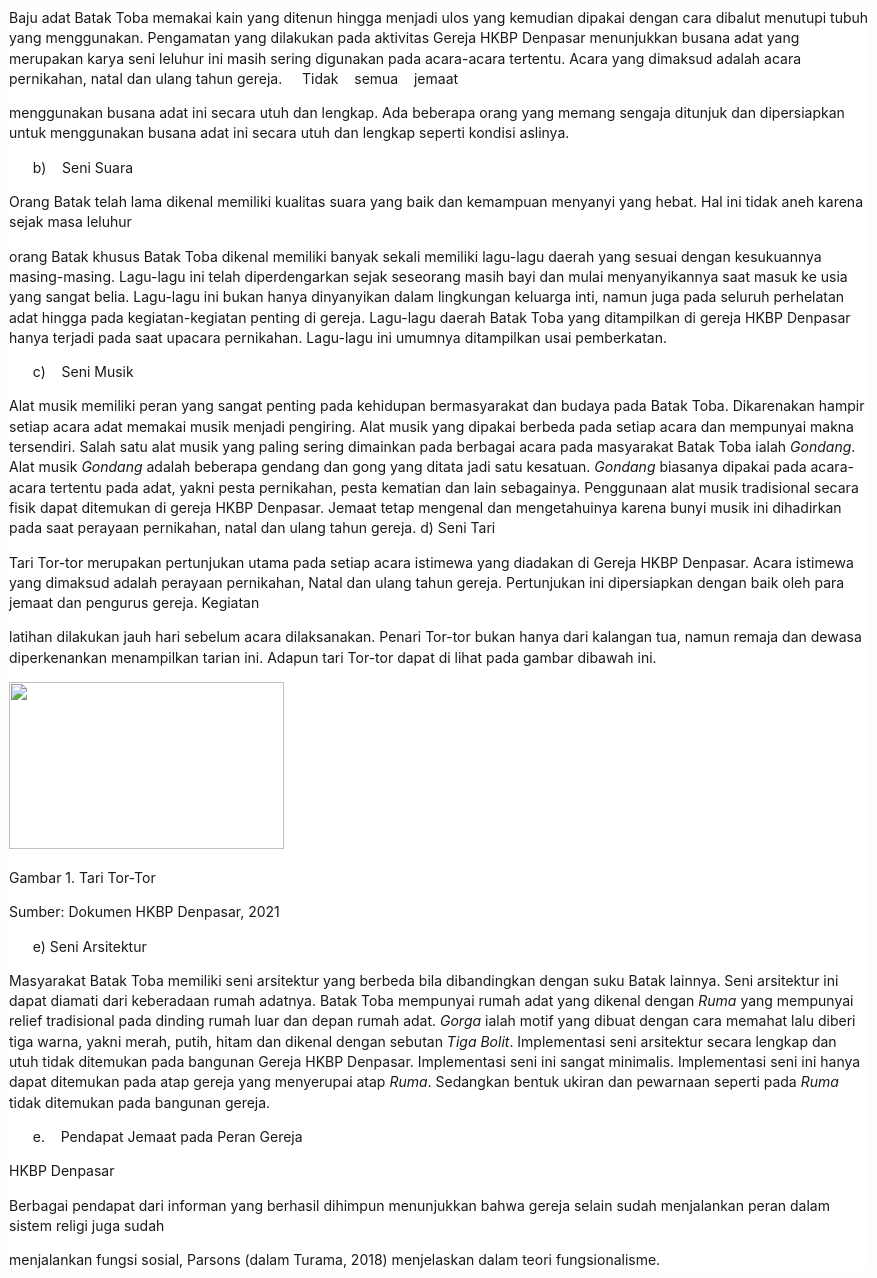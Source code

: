 <p><span class="font3">Baju adat Batak Toba memakai kain yang ditenun hingga menjadi ulos yang kemudian dipakai dengan cara dibalut menutupi tubuh yang menggunakan. Pengamatan yang dilakukan pada aktivitas Gereja HKBP Denpasar menunjukkan busana adat yang merupakan karya seni leluhur ini masih sering digunakan pada acara-acara tertentu. Acara yang dimaksud adalah acara pernikahan, natal dan ulang tahun gereja. &nbsp;&nbsp;&nbsp;&nbsp;Tidak &nbsp;&nbsp;&nbsp;semua &nbsp;&nbsp;&nbsp;jemaat</span></p>
<p><span class="font3">menggunakan busana adat ini secara utuh dan lengkap. Ada beberapa orang yang memang sengaja ditunjuk dan dipersiapkan untuk menggunakan busana adat ini secara utuh dan lengkap seperti kondisi aslinya.</span></p>
<ul style="list-style:none;"><li>
<p><span class="font3">b) &nbsp;&nbsp;&nbsp;Seni Suara</span></p></li></ul>
<p><span class="font3">Orang Batak telah lama dikenal memiliki kualitas suara yang baik dan kemampuan menyanyi yang hebat. Hal ini tidak aneh karena sejak masa leluhur</span></p>
<p><span class="font3">orang Batak khusus Batak Toba dikenal memiliki banyak sekali memiliki lagu-lagu daerah yang sesuai dengan kesukuannya masing-masing. Lagu-lagu ini telah diperdengarkan sejak seseorang masih bayi dan mulai menyanyikannya saat masuk ke usia yang sangat belia. Lagu-lagu ini bukan hanya dinyanyikan dalam lingkungan keluarga inti, namun juga pada seluruh perhelatan adat hingga pada kegiatan-kegiatan penting di gereja. Lagu-lagu daerah Batak Toba yang ditampilkan di gereja HKBP Denpasar hanya terjadi pada saat upacara pernikahan. Lagu-lagu ini umumnya ditampilkan usai pemberkatan.</span></p>
<ul style="list-style:none;"><li>
<p><span class="font3">c) &nbsp;&nbsp;&nbsp;Seni Musik</span></p></li></ul>
<p><span class="font3">Alat musik memiliki peran yang sangat penting pada kehidupan bermasyarakat dan budaya pada Batak Toba. Dikarenakan hampir setiap acara adat memakai musik menjadi pengiring. Alat musik yang dipakai berbeda pada setiap acara dan mempunyai makna tersendiri. Salah satu alat musik yang paling sering dimainkan pada berbagai acara pada masyarakat Batak Toba ialah </span><span class="font3" style="font-style:italic;">Gondang</span><span class="font3">. Alat musik </span><span class="font3" style="font-style:italic;">Gondang</span><span class="font3"> adalah beberapa gendang dan gong yang ditata jadi satu kesatuan. </span><span class="font3" style="font-style:italic;">Gondang</span><span class="font3"> biasanya dipakai pada acara-acara tertentu pada adat, yakni pesta pernikahan, pesta kematian dan lain sebagainya. Penggunaan alat musik tradisional secara fisik dapat ditemukan di gereja HKBP Denpasar. Jemaat tetap mengenal dan mengetahuinya karena bunyi musik ini dihadirkan pada saat perayaan pernikahan, natal dan ulang tahun gereja. d) Seni Tari</span></p>
<p><span class="font3">Tari Tor-tor merupakan pertunjukan utama pada setiap acara istimewa yang diadakan di Gereja HKBP Denpasar. Acara istimewa yang dimaksud adalah perayaan pernikahan, Natal dan ulang tahun gereja. Pertunjukan ini dipersiapkan dengan baik oleh para jemaat dan pengurus gereja. Kegiatan</span></p>
<p><span class="font3">latihan dilakukan jauh hari sebelum acara dilaksanakan. Penari Tor-tor bukan hanya dari kalangan tua, namun remaja dan dewasa diperkenankan menampilkan tarian ini. Adapun tari Tor-tor dapat di lihat pada gambar dibawah ini.</span></p><img src="https://jurnal.harianregional.com/media/100929-1.jpg" alt="" style="width:206pt;height:125pt;">
<p><span class="font0">Gambar 1. Tari Tor-Tor</span></p>
<p><span class="font0">Sumber: Dokumen HKBP Denpasar, 2021</span></p>
<ul style="list-style:none;"><li>
<p><span class="font3">e) Seni Arsitektur</span></p></li></ul>
<p><span class="font3">Masyarakat Batak Toba memiliki seni arsitektur yang berbeda bila dibandingkan dengan suku Batak lainnya. Seni arsitektur ini dapat diamati dari keberadaan rumah adatnya. Batak Toba mempunyai rumah adat yang dikenal dengan </span><span class="font3" style="font-style:italic;">Ruma</span><span class="font3"> yang mempunyai relief tradisional pada dinding rumah luar dan depan rumah adat. </span><span class="font3" style="font-style:italic;">Gorga</span><span class="font3"> ialah motif yang dibuat dengan cara memahat lalu diberi tiga warna, yakni merah, putih, hitam dan dikenal dengan sebutan </span><span class="font3" style="font-style:italic;">Tiga Bolit</span><span class="font3">. Implementasi seni arsitektur secara lengkap dan utuh tidak ditemukan pada bangunan Gereja HKBP Denpasar. Implementasi seni ini sangat minimalis. Implementasi seni ini hanya dapat ditemukan pada atap gereja yang menyerupai atap </span><span class="font3" style="font-style:italic;">Ruma</span><span class="font3">. Sedangkan bentuk ukiran dan pewarnaan seperti pada </span><span class="font3" style="font-style:italic;">Ruma</span><span class="font3"> tidak ditemukan pada bangunan gereja.</span></p>
<ul style="list-style:none;"><li>
<p><span class="font3">e. &nbsp;&nbsp;&nbsp;Pendapat Jemaat pada Peran Gereja</span></p></li></ul>
<p><span class="font3">HKBP Denpasar</span></p>
<p><span class="font3">Berbagai pendapat dari informan yang berhasil dihimpun menunjukkan bahwa gereja selain sudah menjalankan peran dalam sistem religi juga sudah</span></p>
<p><span class="font3">menjalankan fungsi sosial, Parsons (dalam Turama, 2018) menjelaskan dalam teori fungsionalisme.</span></p>
<ul style="list-style:none;"><li>